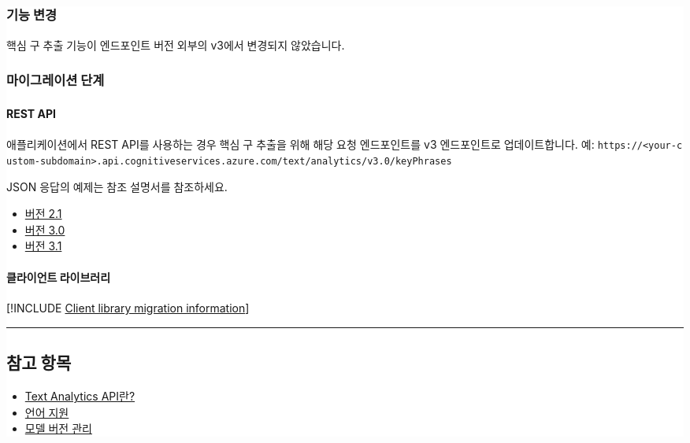 ### <a name="feature-changes"></a>기능 변경 

핵심 구 추출 기능이 엔드포인트 버전 외부의 v3에서 변경되지 않았습니다.

### <a name="steps-to-migrate"></a>마이그레이션 단계

#### <a name="rest-api"></a>REST API

애플리케이션에서 REST API를 사용하는 경우 핵심 구 추출을 위해 해당 요청 엔드포인트를 v3 엔드포인트로 업데이트합니다. 예: `https://<your-custom-subdomain>.api.cognitiveservices.azure.com/text/analytics/v3.0/keyPhrases`

JSON 응답의 예제는 참조 설명서를 참조하세요.
* [버전 2.1](https://westcentralus.dev.cognitive.microsoft.com/docs/services/TextAnalytics-v2-1/operations/56f30ceeeda5650db055a3c6)
* [버전 3.0](https://westus.dev.cognitive.microsoft.com/docs/services/TextAnalytics-v3-0/operations/KeyPhrases) 
* [버전 3.1](https://westcentralus.dev.cognitive.microsoft.com/docs/services/TextAnalytics-v3-1-preview-5/operations/KeyPhrases)

#### <a name="client-libraries"></a>클라이언트 라이브러리

[!INCLUDE [Client library migration information](includes/client-library-migration-section.md)]

---

## <a name="see-also"></a>참고 항목

* [Text Analytics API란?](overview.md)
* [언어 지원](language-support.md)
* [모델 버전 관리](concepts/model-versioning.md)
